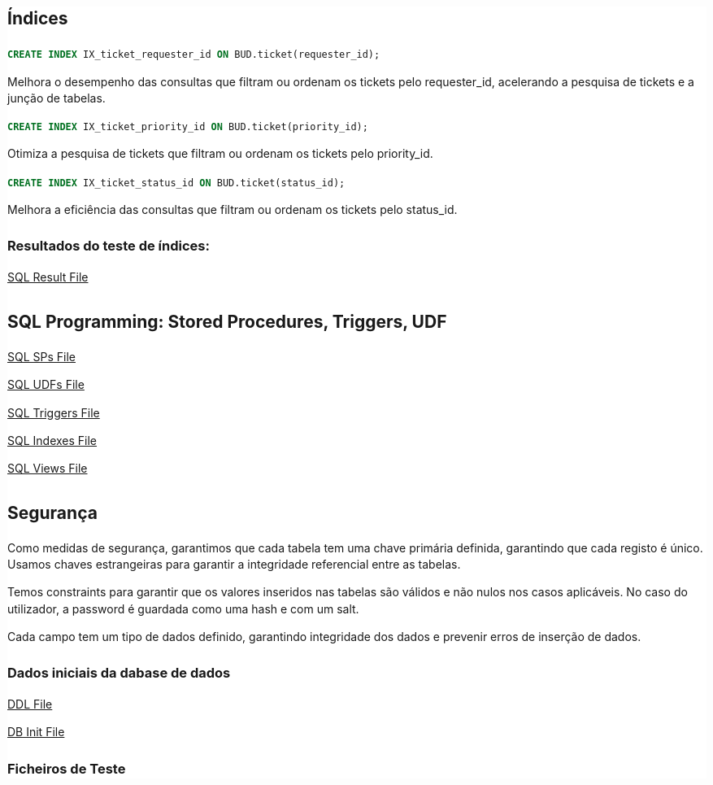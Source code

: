 ## Índices

```sql
CREATE INDEX IX_ticket_requester_id ON BUD.ticket(requester_id);
```

Melhora o desempenho das consultas que filtram ou ordenam os tickets pelo requester_id, acelerando a pesquisa de tickets e a junção de tabelas.

```sql
CREATE INDEX IX_ticket_priority_id ON BUD.ticket(priority_id);
```

Otimiza a pesquisa de tickets que filtram ou ordenam os tickets pelo priority_id.

```sql
CREATE INDEX IX_ticket_status_id ON BUD.ticket(status_id);
```

Melhora a eficiência das consultas que filtram ou ordenam os tickets pelo status_id.

### Resultados do teste de índices:

[SQL Result File](IndexesTesting.rpt "IndexTest")

## SQL Programming: Stored Procedures, Triggers, UDF

[SQL SPs File](sql/02_sp.sql "StoredProcedures")

[SQL UDFs File](sql/03_udf.sql "UDFs")

[SQL Triggers File](sql/04_triggers.sql "Triggers")

[SQL Indexes File](sql/05_indexes.sql "Indexes")

[SQL Views File](sql/06_views.sql "Views")

## Segurança

Como medidas de segurança, garantimos que cada tabela tem uma chave primária definida, garantindo que cada registo é único. Usamos chaves estrangeiras para garantir a integridade referencial entre as tabelas.

Temos constraints para garantir que os valores inseridos nas tabelas são válidos e não nulos nos casos aplicáveis. No caso do utilizador, a password é guardada como uma hash e com um salt.

Cada campo tem um tipo de dados definido, garantindo integridade dos dados e prevenir erros de inserção de dados.

### Dados iniciais da dabase de dados

[DDL File](sql/01_ddl.sql "DDL")

[DB Init File](sql/07_db_init.sql "DBInit")

### Ficheiros de Teste
